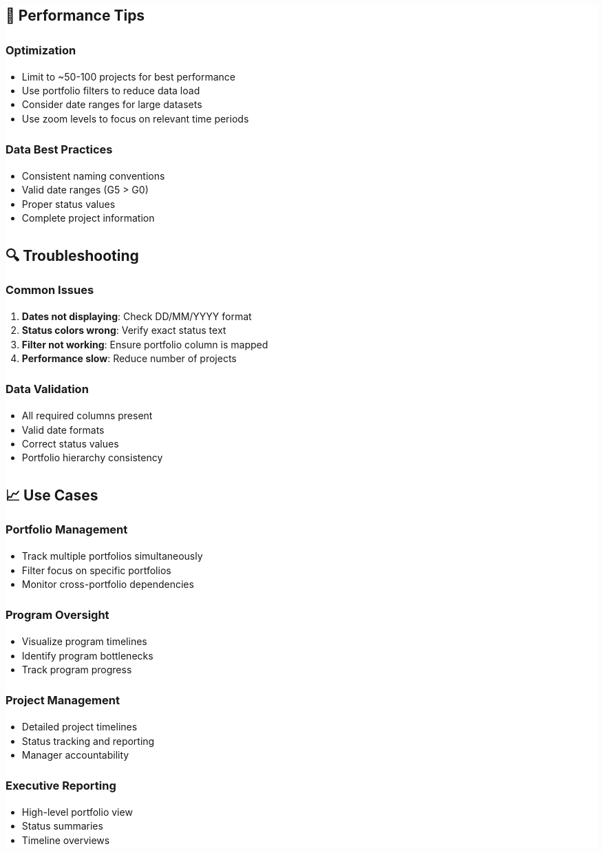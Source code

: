 ## 🚀 Performance Tips

### **Optimization**
- Limit to ~50-100 projects for best performance
- Use portfolio filters to reduce data load
- Consider date ranges for large datasets
- Use zoom levels to focus on relevant time periods

### **Data Best Practices**
- Consistent naming conventions
- Valid date ranges (G5 > G0)
- Proper status values
- Complete project information

## 🔍 Troubleshooting

### **Common Issues**
1. **Dates not displaying**: Check DD/MM/YYYY format
2. **Status colors wrong**: Verify exact status text
3. **Filter not working**: Ensure portfolio column is mapped
4. **Performance slow**: Reduce number of projects

### **Data Validation**
- All required columns present
- Valid date formats
- Correct status values
- Portfolio hierarchy consistency

## 📈 Use Cases

### **Portfolio Management**
- Track multiple portfolios simultaneously
- Filter focus on specific portfolios
- Monitor cross-portfolio dependencies

### **Program Oversight**
- Visualize program timelines
- Identify program bottlenecks
- Track program progress

### **Project Management**
- Detailed project timelines
- Status tracking and reporting
- Manager accountability

### **Executive Reporting**
- High-level portfolio view
- Status summaries
- Timeline overviews
